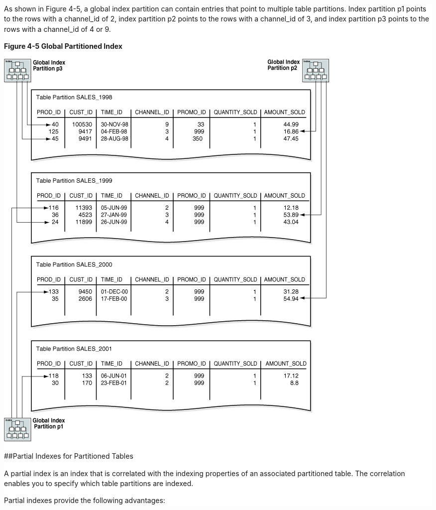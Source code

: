 As shown in Figure 4-5, a global index partition can contain entries that point to multiple table partitions. Index partition p1 points to the rows with a channel_id of 2, index partition p2 points to the rows with a channel_id of 3, and index partition p3 points to the rows with a channel_id of 4 or 9.

**Figure 4-5 Global Partitioned Index**

![Figure 4-5 Global Partitioned Index](img/cncpt300.gif)

##Partial Indexes for Partitioned Tables

A partial index is an index that is correlated with the indexing properties of an associated partitioned table. The correlation enables you to specify which table partitions are indexed.

Partial indexes provide the following advantages:
